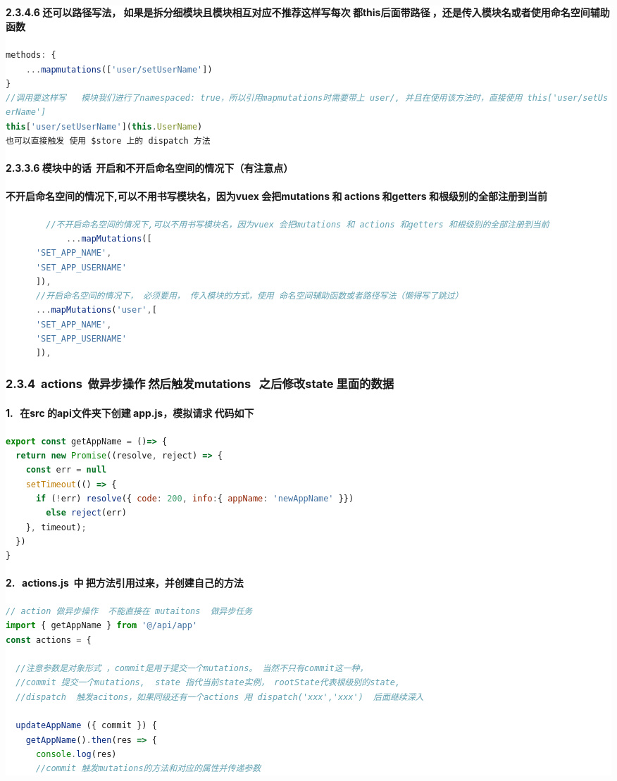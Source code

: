 
<a name="c1erZ"></a>
#### 2.3.4.6 还可以路径写法， 如果是拆分细模块且模块相互对应不推荐这样写每次 都this后面带路径 ，还是传入模块名或者使用命名空间辅助函数  
```javascript
methods: {
    ...mapmutations(['user/setUserName'])
}
//调用要这样写   模块我们进行了namespaced: true，所以引用mapmutations时需要带上 user/, 并且在使用该方法时，直接使用 this['user/setUserName']
this['user/setUserName'](this.UserName)
也可以直接触发 使用 $store 上的 dispatch 方法 
```


<a name="bCdEl"></a>
#### 2.3.3.6 模块中的话  开启和不开启命名空间的情况下（有注意点）
<a name="4VO9N"></a>
####  不开启命名空间的情况下,可以不用书写模块名，因为vuex 会把mutations 和 actions 和getters 和根级别的全部注册到当前
```javascript
    	//不开启命名空间的情况下,可以不用书写模块名，因为vuex 会把mutations 和 actions 和getters 和根级别的全部注册到当前
			...mapMutations([
      'SET_APP_NAME',
      'SET_APP_USERNAME'
      ]),
      //开启命名空间的情况下， 必须要用， 传入模块的方式，使用 命名空间辅助函数或者路径写法（懒得写了跳过）
      ...mapMutations('user',[
      'SET_APP_NAME',
      'SET_APP_USERNAME'
      ]),
```
<a name="307gy"></a>
### 2.3.4  actions  做异步操作 然后触发mutations   之后修改state 里面的数据    


<a name="zLbN1"></a>
#### 1.   在src 的api文件夹下创建 app.js，模拟请求 代码如下
```javascript
export const getAppName = ()=> {
  return new Promise((resolve, reject) => {
    const err = null
    setTimeout(() => {
      if (!err) resolve({ code: 200, info:{ appName: 'newAppName' }})
        else reject(err)
    }, timeout);
  })
}
```
<a name="5wze2"></a>
#### 2.   actions.js  中 把方法引用过来，并创建自己的方法
```javascript
// action 做异步操作  不能直接在 mutaitons  做异步任务
import { getAppName } from '@/api/app'
const actions = {
  
  //注意参数是对象形式 ，commit是用于提交一个mutations。 当然不只有commit这一种，
  //commit 提交一个mutations,  state 指代当前state实例， rootState代表根级别的state, 
  //dispatch  触发acitons，如果同级还有一个actions 用 dispatch('xxx','xxx')  后面继续深入
  
  updateAppName ({ commit }) {
    getAppName().then(res => {
      console.log(res)
      //commit 触发mutations的方法和对应的属性并传递参数
```